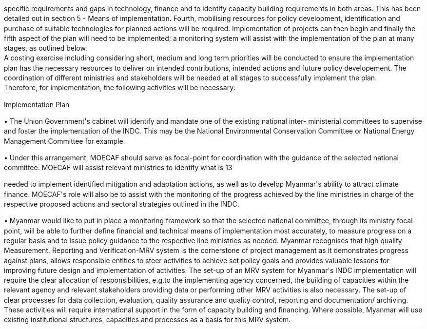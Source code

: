 specific requirements and gaps in technology, finance and to identify capacity building requirements in 
both  areas.  This  has  been  detailed  out  in  section  5  -  Means  of  implementation.  Fourth,  mobilising 
resources  for  policy  development,  identification  and  purchase  of  suitable  technologies  for  planned 
actions will be required. Implementation of projects can then begin and finally the fifth aspect of the plan 
will need to be implemented; a monitoring system will assist with the implementation of the plan at many 
stages, as outlined below.  
A  costing  exercise  including  considering  short,  medium  and  long  term  priorities  will  be  conducted  to 
ensure  the  implementation  plan  has  the  necessary  resources  to  deliver  on  intended  contributions, 
intended  actions  and  future  policy  developement.  The  coordination  of  different  ministries  and 
stakeholders will be needed at all stages to successfully implement the plan.  
Therefore, for implementation, the following activities will be necessary: 

Implementation Plan 

•  The  Union  Government's  cabinet  will  identify  and  mandate  one  of  the  existing  national  inter-
ministerial committees to supervise and foster the implementation of the INDC.  This may be the 
National Environmental Conservation Committee or National Energy Management Committee for 
example. 
 

•  Under this arrangement, MOECAF should serve as focal-point for coordination with the guidance 
of the selected national committee.   MOECAF  will assist relevant ministries to identify  what  is 
13 

 

 

 

needed  to  implement  identified  mitigation  and  adaptation  actions,  as  well  as  to  develop 
Myanmar's  ability  to  attract  climate  finance.    MOECAF's  role  will  also  be  to  assist  with  the 
monitoring of the progress achieved by the line ministries in charge of the respective proposed 
actions and sectoral strategies outlined in the INDC.  

•  Myanmar  would  like  to  put  in  place  a  monitoring  framework  so  that  the  selected  national 
committee, through its ministry focal-point,  will be able to further define financial and technical 
means of implementation most accurately, to measure progress on a regular basis and to issue 
policy guidance to the respective line ministries as needed. Myanmar recognises that high quality 
Measurement, Reporting and Verification-MRV system is the cornerstone of project management 
as  it  demonstrates  progress  against  plans,  allows  responsible  entities  to  steer  activities  to 
achieve  set  policy  goals  and  provides  valuable  lessons  for  improving  future  design  and 
implementation of activities. The set-up of an MRV system for Myanmar's INDC implementation 
will require the clear allocation of responsibilities, e.g.to the implementing agency concerned, the 
building  of  capacities  within  the  relevant  agency  and  relevant  stakeholders  providing  data  or 
performing  other  MRV  activities  is  also  necessary.  The  set-up  of  clear  processes  for  data 
collection,  evaluation,  quality  assurance  and  quality  control,  reporting  and  documentation/  archiving. 
These activities will require international support in the form of capacity building and financing. Where 
possible, Myanmar will use existing institutional structures, capacities and processes as a basis for 
this MRV system. 